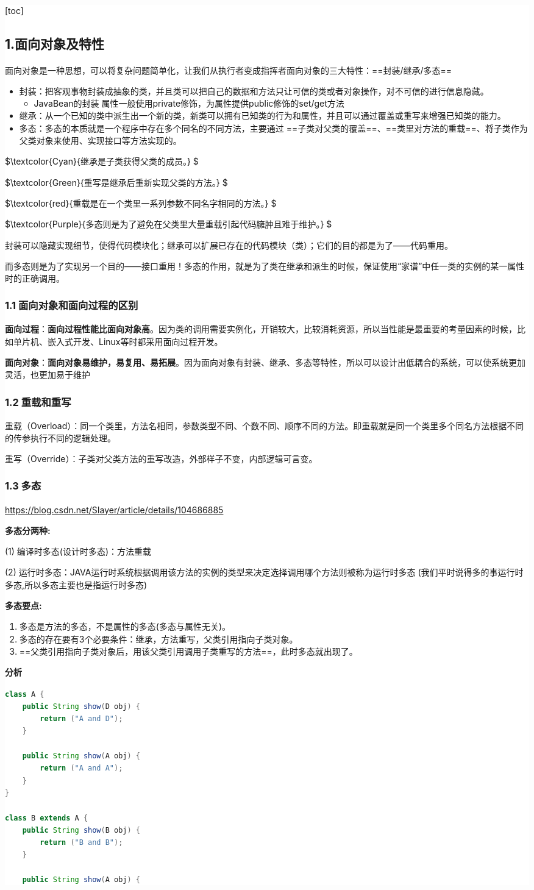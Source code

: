 [toc]

## 1.面向对象及特性

面向对象是一种思想，可以将复杂问题简单化，让我们从执行者变成指挥者面向对象的三大特性：==封装/继承/多态==

- 封装：把客观事物封装成抽象的类，并且类可以把自己的数据和方法只让可信的类或者对象操作，对不可信的进行信息隐藏。
  - JavaBean的封装  属性一般使用private修饰，为属性提供public修饰的set/get方法
- 继承：从一个已知的类中派生出一个新的类，新类可以拥有已知类的行为和属性，并且可以通过覆盖或重写来增强已知类的能力。
- 多态：多态的本质就是一个程序中存在多个同名的不同方法，主要通过 ==子类对父类的覆盖==、==类里对方法的重载==、将子类作为父类对象来使用、实现接口等方法实现的。

$\textcolor{Cyan}{继承是子类获得父类的成员。} $

$\textcolor{Green}{重写是继承后重新实现父类的方法。} $

$\textcolor{red}{重载是在一个类里一系列参数不同名字相同的方法。} $

$\textcolor{Purple}{多态则是为了避免在父类里大量重载引起代码臃肿且难于维护。} $

封装可以隐藏实现细节，使得代码模块化；继承可以扩展已存在的代码模块（类）；它们的目的都是为了——代码重用。

而多态则是为了实现另一个目的——接口重用！多态的作用，就是为了类在继承和派生的时候，保证使用“家谱”中任一类的实例的某一属性时的正确调用。

### 1.1 面向对象和面向过程的区别

**面向过程**：**面向过程性能比面向对象高**。因为类的调用需要实例化，开销较大，比较消耗资源，所以当性能是最重要的考量因素的时候，比如单片机、嵌入式开发、Linux等时都采用面向过程开发。

**面向对象**：**面向对象易维护，易复用、易拓展**。因为面向对象有封装、继承、多态等特性，所以可以设计出低耦合的系统，可以使系统更加灵活，也更加易于维护

### 1.2 重载和重写

重载（Overload）：同一个类里，方法名相同，参数类型不同、个数不同、顺序不同的方法。即重载就是同一个类里多个同名方法根据不同的传参执行不同的逻辑处理。

重写（Override）：子类对父类方法的重写改造，外部样子不变，内部逻辑可言变。

### 1.3 多态

https://blog.csdn.net/SIayer/article/details/104686885

**多态分两种:**

(1) 编译时多态(设计时多态)：方法重载

 (2) 运行时多态：JAVA运行时系统根据调用该方法的实例的类型来决定选择调用哪个方法则被称为运行时多态 (我们平时说得多的事运行时多态,所以多态主要也是指运行时多态)

**多态要点:**

1. 多态是方法的多态，不是属性的多态(多态与属性无关)。
2. 多态的存在要有3个必要条件：继承，方法重写，父类引用指向子类对象。
3. ==父类引用指向子类对象后，用该父类引用调用子类重写的方法==，此时多态就出现了。



**分析**

```java
class A {
    public String show(D obj) {
        return ("A and D");
    }

    public String show(A obj) {
        return ("A and A");
    }
}

class B extends A {
    public String show(B obj) {
        return ("B and B");
    }

    public String show(A obj) {
```